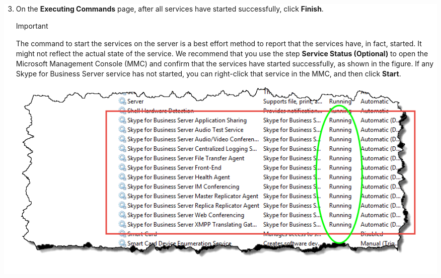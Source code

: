 3. On the **Executing Commands** page, after all services have started successfully, click **Finish**.
    
    > [!IMPORTANT]
    > The command to start the services on the server is a best effort method to report that the services have, in fact, started. It might not reflect the actual state of the service. We recommend that you use the step **Service Status (Optional)** to open the Microsoft Management Console (MMC) and confirm that the services have started successfully, as shown in the figure. If any Skype for Business Server service has not started, you can right-click that service in the MMC, and then click **Start**. 
  
     ![Verify services have started.](../../media/47906fb7-9d37-4d55-8d8d-e5a4a2366510.png)
  

